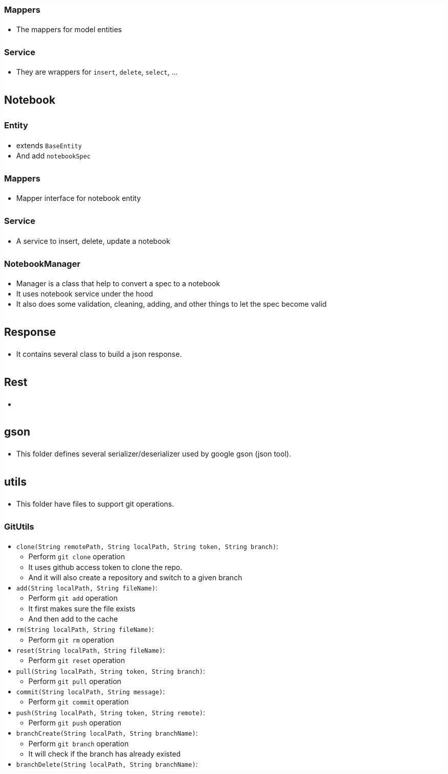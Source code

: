 ### Mappers
- The mappers for model entities

### Service
- They are wrappers for `insert`, `delete`, `select`, ...

## Notebook

### Entity
- extends `BaseEntity`
- And add `notebookSpec`

### Mappers
- Mapper interface for notebook entity

### Service
- A service to insert, delete, update a notebook

### NotebookManager
- Manager is a class that help to convert a spec to a notebook
- It uses notebook service under the hood
- It also does some validation, cleaning, adding, and other things to let the spec become valid


## Response
- It contains several class to build a json response.

## Rest
- 

## gson
- This folder defines several serializer/deserializer used by google gson (json tool).

## utils
- This folder have files to support git operations.

### GitUtils
- `clone(String remotePath, String localPath, String token, String branch)`:
    - Perform `git clone` operation
    - It uses github access token to clone the repo.
    - And it will also create a repository and switch to a given branch
- `add(String localPath, String fileName)`:
    - Perform `git add` operation
    - It first makes sure the file exists
    - And then add to the cache
- `rm(String localPath, String fileName)`:
    - Perform `git rm` operation
- `reset(String localPath, String fileName)`:
    - Perform `git reset` operation
- `pull(String localPath, String token, String branch)`:
    - Perform `git pull` operation
- `commit(String localPath, String message)`:
    - Perform `git commit` operation
- `push(String localPath, String token, String remote)`:
    - Perform `git push` operation
- `branchCreate(String localPath, String branchName)`:
    - Perform `git branch` operation
    - It will check if the branch has already existed
- `branchDelete(String localPath, String branchName)`: